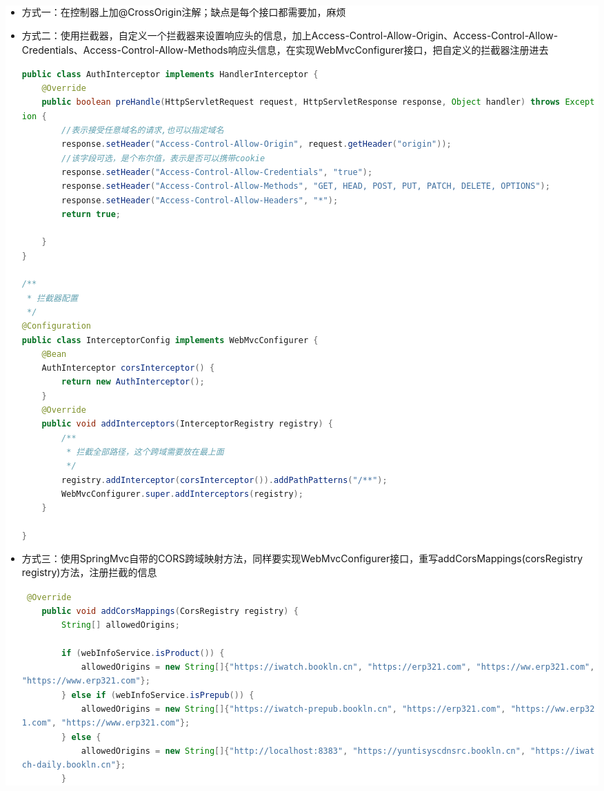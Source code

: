   - 方式一：在控制器上加@CrossOrigin注解；缺点是每个接口都需要加，麻烦

  - 方式二：使用拦截器，自定义一个拦截器来设置响应头的信息，加上Access-Control-Allow-Origin、Access-Control-Allow-Credentials、Access-Control-Allow-Methods响应头信息，在实现WebMvcConfigurer接口，把自定义的拦截器注册进去

    ```java
    public class AuthInterceptor implements HandlerInterceptor {
        @Override
        public boolean preHandle(HttpServletRequest request, HttpServletResponse response, Object handler) throws Exception {
            //表示接受任意域名的请求,也可以指定域名
            response.setHeader("Access-Control-Allow-Origin", request.getHeader("origin"));
            //该字段可选，是个布尔值，表示是否可以携带cookie
            response.setHeader("Access-Control-Allow-Credentials", "true");
            response.setHeader("Access-Control-Allow-Methods", "GET, HEAD, POST, PUT, PATCH, DELETE, OPTIONS");
            response.setHeader("Access-Control-Allow-Headers", "*");
            return true;
    
        }
    }
    
    /**
     * 拦截器配置
     */
    @Configuration
    public class InterceptorConfig implements WebMvcConfigurer {
        @Bean
        AuthInterceptor corsInterceptor() {
            return new AuthInterceptor();
        }
        @Override
        public void addInterceptors(InterceptorRegistry registry) {
            /**
             * 拦截全部路径，这个跨域需要放在最上面
             */
            registry.addInterceptor(corsInterceptor()).addPathPatterns("/**");
            WebMvcConfigurer.super.addInterceptors(registry);
        }
    
    }
    ```

  - 方式三：使用SpringMvc自带的CORS跨域映射方法，同样要实现WebMvcConfigurer接口，重写addCorsMappings(corsRegistry registry)方法，注册拦截的信息

    ```java
     @Override
        public void addCorsMappings(CorsRegistry registry) {
            String[] allowedOrigins;
    
            if (webInfoService.isProduct()) {
                allowedOrigins = new String[]{"https://iwatch.bookln.cn", "https://erp321.com", "https://ww.erp321.com", "https://www.erp321.com"};
            } else if (webInfoService.isPrepub()) {
                allowedOrigins = new String[]{"https://iwatch-prepub.bookln.cn", "https://erp321.com", "https://ww.erp321.com", "https://www.erp321.com"};
            } else {
                allowedOrigins = new String[]{"http://localhost:8383", "https://yuntisyscdnsrc.bookln.cn", "https://iwatch-daily.bookln.cn"};
            }
    